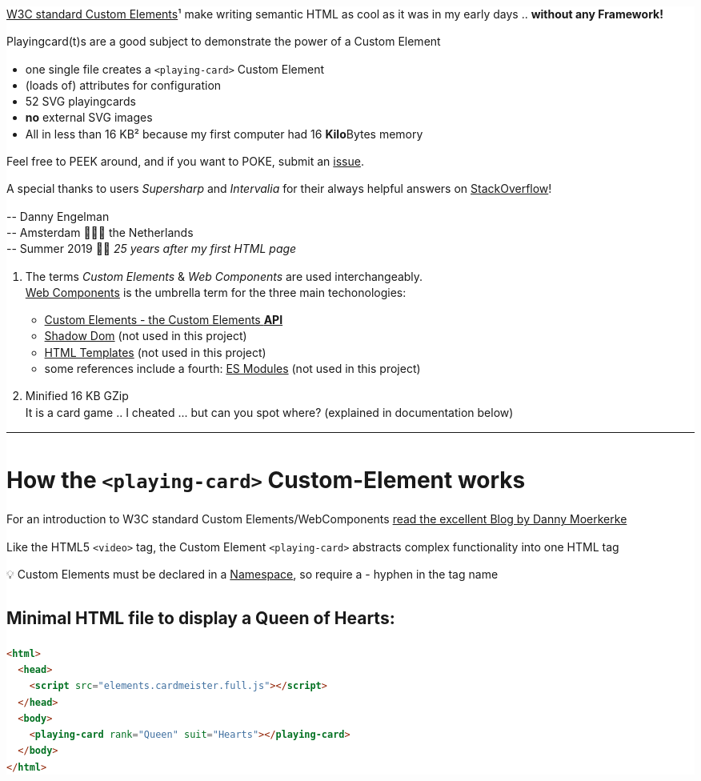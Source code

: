 [W3C standard Custom Elements](https://www.dannymoerkerke.com/blog/web-components-will-replace-your-frontend-framework)¹ make writing semantic HTML as cool as it was in my early days .. **without any Framework!**

Playingcard(t)s are a good subject to demonstrate the power of a Custom Element

- one single file creates a `<playing-card>` Custom Element
- (loads of) attributes for configuration
- 52 SVG playingcards
- **no** external SVG images
- All in less than 16 KB² because my first computer had 16 **Kilo**Bytes memory

Feel free to PEEK around, and if you want to POKE, submit an [issue](https://github.com/cardmeister/cardmeister.github.io/issues/new).

A special thanks to users _Supersharp_ and _Intervalia_ for their always helpful answers on [StackOverflow](https://stackoverflow.com/questions/tagged/web-component+or+custom-element)!

-- Danny Engelman  
-- Amsterdam 🌷🌷🌷 the Netherlands  
-- Summer 2019 👴🏽 _25 years after my first HTML page_

1. The terms _Custom Elements_ & _Web Components_ are used interchangeably.  
   [Web Components](https://developer.mozilla.org/en-US/docs/Web/Web_Components) is the umbrella term for the three main techonologies:

   - [Custom Elements - the Custom Elements **API**](https://developer.mozilla.org/en-US/docs/Web/Web_Components/Using_custom_elements)
   - [Shadow Dom](https://developer.mozilla.org/en-US/docs/Web/Web_Components/Using_shadow_DOM) (not used in this project)
   - [HTML Templates](https://developer.mozilla.org/en-US/docs/Web/Web_Components/Using_templates_and_slots) (not used in this project)
   - some references include a fourth: [ES Modules](https://developer.mozilla.org/en-US/docs/Mozilla/JavaScript_code_modules) (not used in this project)

2. Minified 16 KB GZip  
   It is a card game .. I cheated ... but can you spot where? (explained in documentation below)

<hr>

# How the `<playing-card>` Custom-Element works

For an introduction to W3C standard Custom Elements/WebComponents [read the excellent Blog by Danny Moerkerke](https://www.dannymoerkerke.com/blog/web-components-will-replace-your-frontend-framework)

Like the HTML5 `<video>` tag, the Custom Element `<playing-card>` abstracts complex functionality into one HTML tag

💡 Custom Elements must be declared in a [Namespace](https://www.webcomponents.org/community/articles/how-should-i-name-my-element), so require a - hyphen in the tag name

## Minimal HTML file to display a Queen of Hearts:

```html
<html>
  <head>
    <script src="elements.cardmeister.full.js"></script>
  </head>
  <body>
    <playing-card rank="Queen" suit="Hearts"></playing-card>
  </body>
</html>
```
